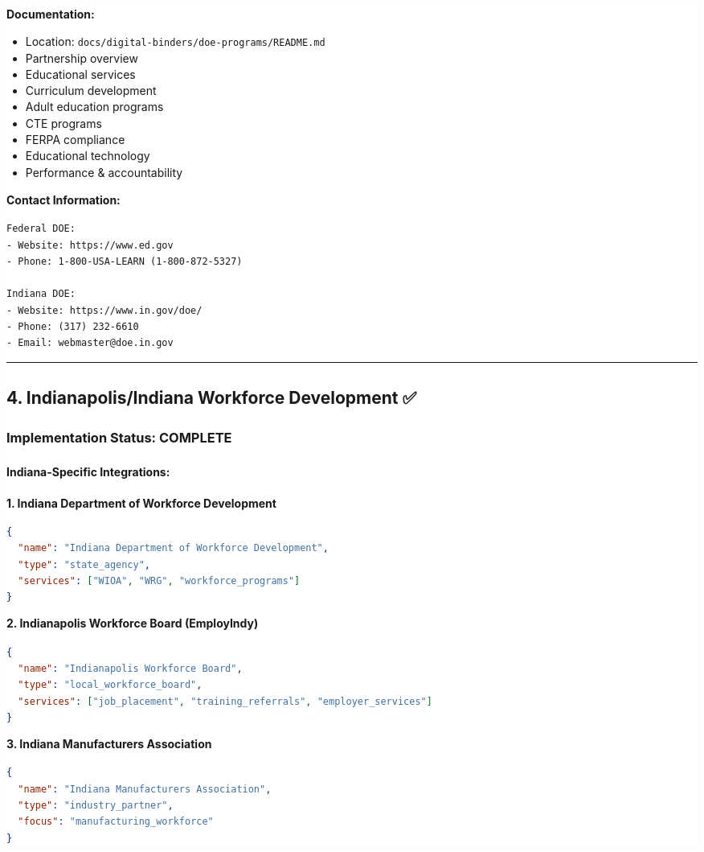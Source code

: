 **Documentation:**
- Location: `docs/digital-binders/doe-programs/README.md`
- Partnership overview
- Educational services
- Curriculum development
- Adult education programs
- CTE programs
- FERPA compliance
- Educational technology
- Performance & accountability

**Contact Information:**
```
Federal DOE:
- Website: https://www.ed.gov
- Phone: 1-800-USA-LEARN (1-800-872-5327)

Indiana DOE:
- Website: https://www.in.gov/doe/
- Phone: (317) 232-6610
- Email: webmaster@doe.in.gov
```

---

## 4. Indianapolis/Indiana Workforce Development ✅

### Implementation Status: **COMPLETE**

#### Indiana-Specific Integrations:

**1. Indiana Department of Workforce Development**
```json
{
  "name": "Indiana Department of Workforce Development",
  "type": "state_agency",
  "services": ["WIOA", "WRG", "workforce_programs"]
}
```

**2. Indianapolis Workforce Board (EmployIndy)**
```json
{
  "name": "Indianapolis Workforce Board",
  "type": "local_workforce_board",
  "services": ["job_placement", "training_referrals", "employer_services"]
}
```

**3. Indiana Manufacturers Association**
```json
{
  "name": "Indiana Manufacturers Association",
  "type": "industry_partner",
  "focus": "manufacturing_workforce"
}
```
